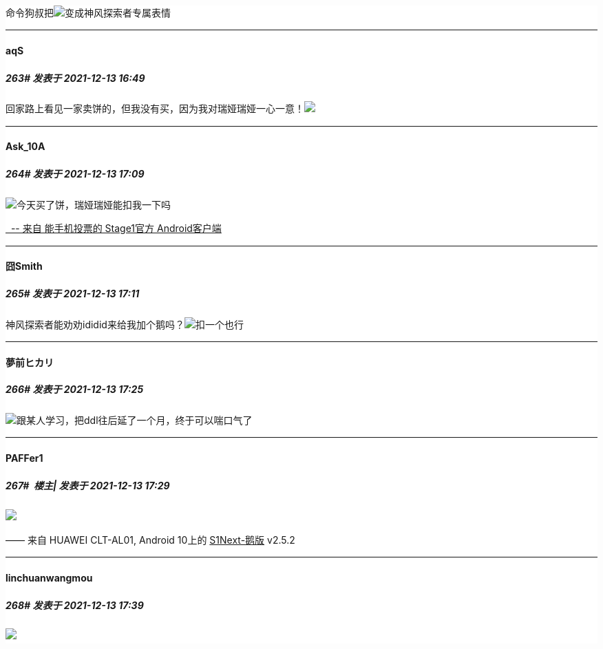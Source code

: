 命令狗叔把<img src="https://static.saraba1st.com/image/smiley/face2017/005.png" referrerpolicy="no-referrer">变成神风探索者专属表情

*****

####  aqS  
##### 263#       发表于 2021-12-13 16:49

回家路上看见一家卖饼的，但我没有买，因为我对瑞娅瑞娅一心一意！<img src="https://static.saraba1st.com/image/smiley/face2017/072.png" referrerpolicy="no-referrer">



*****

####  Ask_10A  
##### 264#       发表于 2021-12-13 17:09

<img src="https://static.saraba1st.com/image/smiley/face2017/072.png" referrerpolicy="no-referrer">今天买了饼，瑞娅瑞娅能扣我一下吗

[  -- 来自 能手机投票的 Stage1官方 Android客户端](https://www.coolapk.com/apk/140634)

*****

####  囧Smith  
##### 265#       发表于 2021-12-13 17:11

神风探索者能劝劝ididid来给我加个鹅吗？<img src="https://static.saraba1st.com/image/smiley/face2017/139.png" referrerpolicy="no-referrer">扣一个也行

*****

####  夢前ヒカリ  
##### 266#       发表于 2021-12-13 17:25

<img src="https://static.saraba1st.com/image/smiley/face2017/005.png" referrerpolicy="no-referrer">跟某人学习，把ddl往后延了一个月，终于可以喘口气了



*****

####  PAFFer1  
##### 267#         楼主| 发表于 2021-12-13 17:29

<img src="https://static.saraba1st.com/image/smiley/face2017/118.png" referrerpolicy="no-referrer">

—— 来自 HUAWEI CLT-AL01, Android 10上的 [S1Next-鹅版](https://github.com/ykrank/S1-Next/releases) v2.5.2

*****

####  linchuanwangmou  
##### 268#       发表于 2021-12-13 17:39

<img src="https://static.saraba1st.com/image/smiley/face2017/005.png" referrerpolicy="no-referrer">

